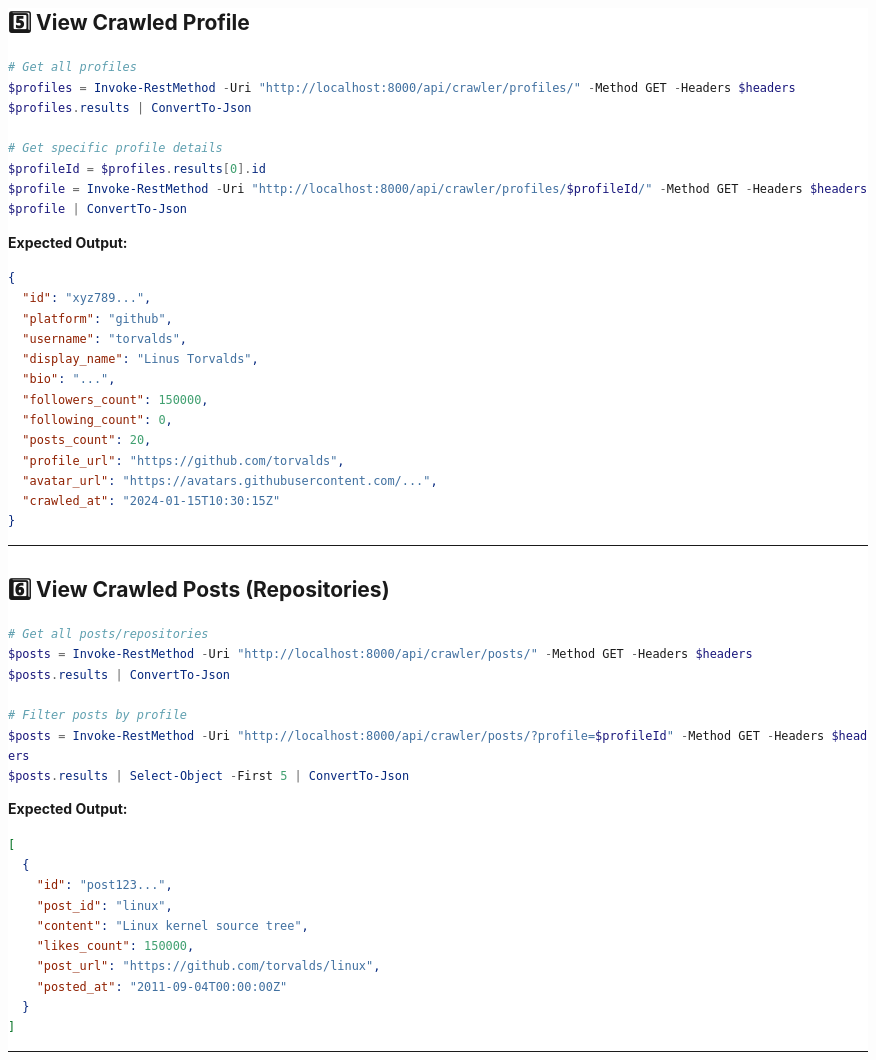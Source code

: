 
## 5️⃣ View Crawled Profile

```powershell
# Get all profiles
$profiles = Invoke-RestMethod -Uri "http://localhost:8000/api/crawler/profiles/" -Method GET -Headers $headers
$profiles.results | ConvertTo-Json

# Get specific profile details
$profileId = $profiles.results[0].id
$profile = Invoke-RestMethod -Uri "http://localhost:8000/api/crawler/profiles/$profileId/" -Method GET -Headers $headers
$profile | ConvertTo-Json
```

**Expected Output:**
```json
{
  "id": "xyz789...",
  "platform": "github",
  "username": "torvalds",
  "display_name": "Linus Torvalds",
  "bio": "...",
  "followers_count": 150000,
  "following_count": 0,
  "posts_count": 20,
  "profile_url": "https://github.com/torvalds",
  "avatar_url": "https://avatars.githubusercontent.com/...",
  "crawled_at": "2024-01-15T10:30:15Z"
}
```

---

## 6️⃣ View Crawled Posts (Repositories)

```powershell
# Get all posts/repositories
$posts = Invoke-RestMethod -Uri "http://localhost:8000/api/crawler/posts/" -Method GET -Headers $headers
$posts.results | ConvertTo-Json

# Filter posts by profile
$posts = Invoke-RestMethod -Uri "http://localhost:8000/api/crawler/posts/?profile=$profileId" -Method GET -Headers $headers
$posts.results | Select-Object -First 5 | ConvertTo-Json
```

**Expected Output:**
```json
[
  {
    "id": "post123...",
    "post_id": "linux",
    "content": "Linux kernel source tree",
    "likes_count": 150000,
    "post_url": "https://github.com/torvalds/linux",
    "posted_at": "2011-09-04T00:00:00Z"
  }
]
```

---